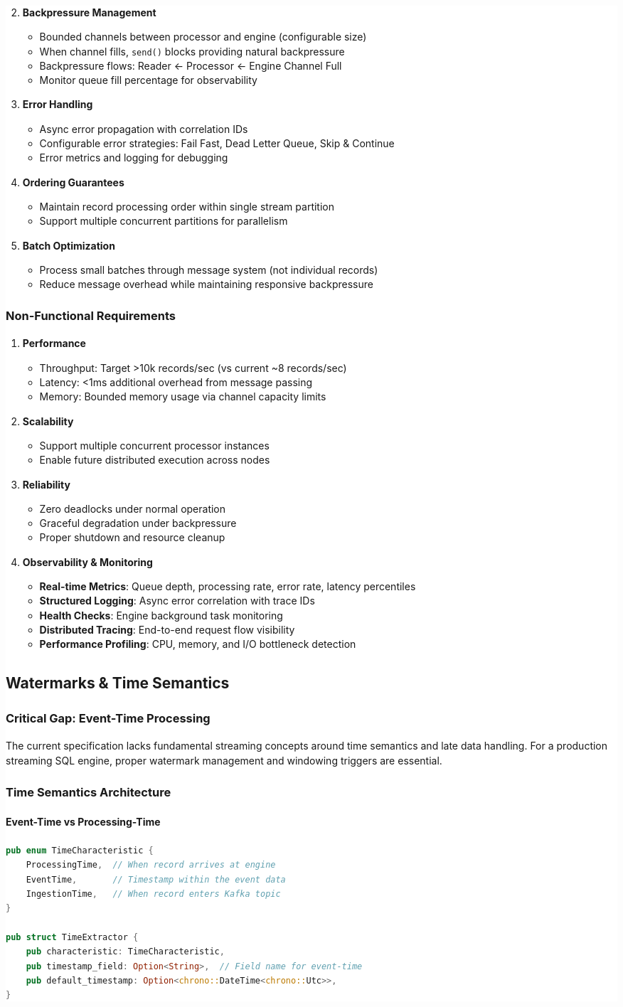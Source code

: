 2. **Backpressure Management**
   - Bounded channels between processor and engine (configurable size)
   - When channel fills, `send()` blocks providing natural backpressure
   - Backpressure flows: Reader ← Processor ← Engine Channel Full
   - Monitor queue fill percentage for observability

3. **Error Handling**
   - Async error propagation with correlation IDs
   - Configurable error strategies: Fail Fast, Dead Letter Queue, Skip & Continue
   - Error metrics and logging for debugging

4. **Ordering Guarantees**
   - Maintain record processing order within single stream partition
   - Support multiple concurrent partitions for parallelism

5. **Batch Optimization**
   - Process small batches through message system (not individual records)
   - Reduce message overhead while maintaining responsive backpressure

### Non-Functional Requirements

1. **Performance**
   - Throughput: Target >10k records/sec (vs current ~8 records/sec)
   - Latency: <1ms additional overhead from message passing
   - Memory: Bounded memory usage via channel capacity limits

2. **Scalability**
   - Support multiple concurrent processor instances
   - Enable future distributed execution across nodes

3. **Reliability**
   - Zero deadlocks under normal operation
   - Graceful degradation under backpressure
   - Proper shutdown and resource cleanup

4. **Observability & Monitoring**
   - **Real-time Metrics**: Queue depth, processing rate, error rate, latency percentiles
   - **Structured Logging**: Async error correlation with trace IDs
   - **Health Checks**: Engine background task monitoring
   - **Distributed Tracing**: End-to-end request flow visibility
   - **Performance Profiling**: CPU, memory, and I/O bottleneck detection

## Watermarks & Time Semantics

### Critical Gap: Event-Time Processing

The current specification lacks fundamental streaming concepts around time semantics and late data handling. For a production streaming SQL engine, proper watermark management and windowing triggers are essential.

### Time Semantics Architecture

#### **Event-Time vs Processing-Time**
```rust
pub enum TimeCharacteristic {
    ProcessingTime,  // When record arrives at engine
    EventTime,       // Timestamp within the event data
    IngestionTime,   // When record enters Kafka topic
}

pub struct TimeExtractor {
    pub characteristic: TimeCharacteristic,
    pub timestamp_field: Option<String>,  // Field name for event-time
    pub default_timestamp: Option<chrono::DateTime<chrono::Utc>>,
}

```
